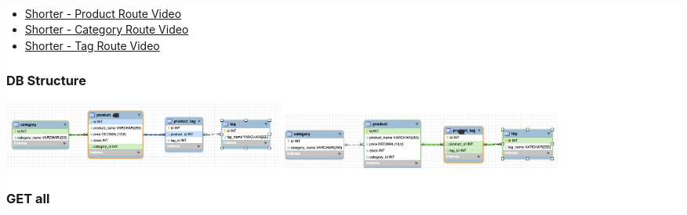 * [Shorter - Product Route Video](https://www.loom.com/share/2ebda8ec107d4fa78dd1d4ff3916720a)
* [Shorter - Category Route Video](https://www.loom.com/share/ad94785cabf94d4386dbbac2559d5e84)
* [Shorter - Tag Route Video](https://www.loom.com/share/e741c3a3ca8a4aee843cc6a8aabf13c6)


### DB Structure 

<img src="./Assets/DB1.png" width="350">
<img src="./Assets/DB2.png" width="350">

### GET all

